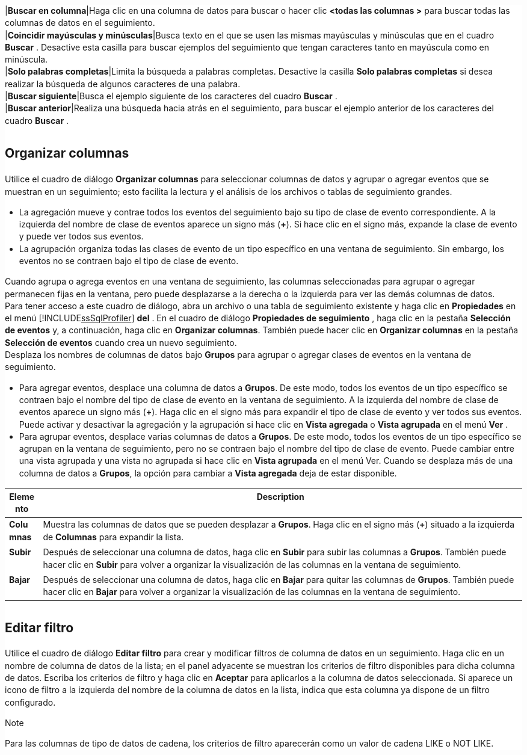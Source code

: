 |**Buscar en columna**|Haga clic en una columna de datos para buscar o hacer clic  **\<todas las columnas >** para buscar todas las columnas de datos en el seguimiento.  
|**Coincidir mayúsculas y minúsculas**|Busca texto en el que se usen las mismas mayúsculas y minúsculas que en el cuadro **Buscar** . Desactive esta casilla para buscar ejemplos del seguimiento que tengan caracteres tanto en mayúscula como en minúscula.  
|**Solo palabras completas**|Limita la búsqueda a palabras completas. Desactive la casilla **Solo palabras completas** si desea realizar la búsqueda de algunos caracteres de una palabra.  
|**Buscar siguiente**|Busca el ejemplo siguiente de los caracteres del cuadro **Buscar** .  
|**Buscar anterior**|Realiza una búsqueda hacia atrás en el seguimiento, para buscar el ejemplo anterior de los caracteres del cuadro **Buscar** .  
 ## <a name="organize-columns"></a>Organizar columnas
Utilice el cuadro de diálogo **Organizar columnas** para seleccionar columnas de datos y agrupar o agregar eventos que se muestran en un seguimiento; esto facilita la lectura y el análisis de los archivos o tablas de seguimiento grandes.  
- La agregación mueve y contrae todos los eventos del seguimiento bajo su tipo de clase de evento correspondiente. A la izquierda del nombre de clase de eventos aparece un signo más (**+**). Si hace clic en el signo más, expande la clase de evento y puede ver todos sus eventos.  
- La agrupación organiza todas las clases de evento de un tipo específico en una ventana de seguimiento. Sin embargo, los eventos no se contraen bajo el tipo de clase de evento.  

Cuando agrupa o agrega eventos en una ventana de seguimiento, las columnas seleccionadas para agrupar o agregar permanecen fijas en la ventana, pero puede desplazarse a la derecha o la izquierda para ver las demás columnas de datos.  
Para tener acceso a este cuadro de diálogo, abra un archivo o una tabla de seguimiento existente y haga clic en **Propiedades** en el menú [!INCLUDE[ssSqlProfiler](../../includes/sssqlprofiler-md.md)] **del** . En el cuadro de diálogo **Propiedades de seguimiento** , haga clic en la pestaña **Selección de eventos** y, a continuación, haga clic en **Organizar columnas**. También puede hacer clic en **Organizar columnas** en la pestaña **Selección de eventos** cuando crea un nuevo seguimiento.  
Desplaza los nombres de columnas de datos bajo **Grupos** para agrupar o agregar clases de eventos en la ventana de seguimiento.
- Para agregar eventos, desplace una columna de datos a **Grupos**. De este modo, todos los eventos de un tipo específico se contraen bajo el nombre del tipo de clase de evento en la ventana de seguimiento. A la izquierda del nombre de clase de eventos aparece un signo más (**+**). Haga clic en el signo más para expandir el tipo de clase de evento y ver todos sus eventos. Puede activar y desactivar la agregación y la agrupación si hace clic en **Vista agregada** o **Vista agrupada** en el menú **Ver** .
- Para agrupar eventos, desplace varias columnas de datos a **Grupos**. De este modo, todos los eventos de un tipo específico se agrupan en la ventana de seguimiento, pero no se contraen bajo el nombre del tipo de clase de evento. Puede cambiar entre una vista agrupada y una vista no agrupada si hace clic en **Vista agrupada** en el menú Ver. Cuando se desplaza más de una columna de datos a **Grupos**, la opción para cambiar a **Vista agregada** deja de estar disponible.

|Elemento|Description
|---|---
|**Columnas**|Muestra las columnas de datos que se pueden desplazar a **Grupos**. Haga clic en el signo más (**+**) situado a la izquierda de **Columnas** para expandir la lista.  
|**Subir**|Después de seleccionar una columna de datos, haga clic en **Subir** para subir las columnas a **Grupos**. También puede hacer clic en **Subir** para volver a organizar la visualización de las columnas en la ventana de seguimiento.  
|**Bajar**|Después de seleccionar una columna de datos, haga clic en **Bajar** para quitar las columnas de **Grupos**. También puede hacer clic en **Bajar** para volver a organizar la visualización de las columnas en la ventana de seguimiento.  
## <a name="edit-filter"></a>Editar filtro
Utilice el cuadro de diálogo **Editar filtro** para crear y modificar filtros de columna de datos en un seguimiento. Haga clic en un nombre de columna de datos de la lista; en el panel adyacente se muestran los criterios de filtro disponibles para dicha columna de datos. Escriba los criterios de filtro y haga clic en **Aceptar** para aplicarlos a la columna de datos seleccionada. Si aparece un icono de filtro a la izquierda del nombre de la columna de datos en la lista, indica que esta columna ya dispone de un filtro configurado.  
 >[!NOTE]
 >Para las columnas de tipo de datos de cadena, los criterios de filtro aparecerán como un valor de cadena LIKE o NOT LIKE.  
